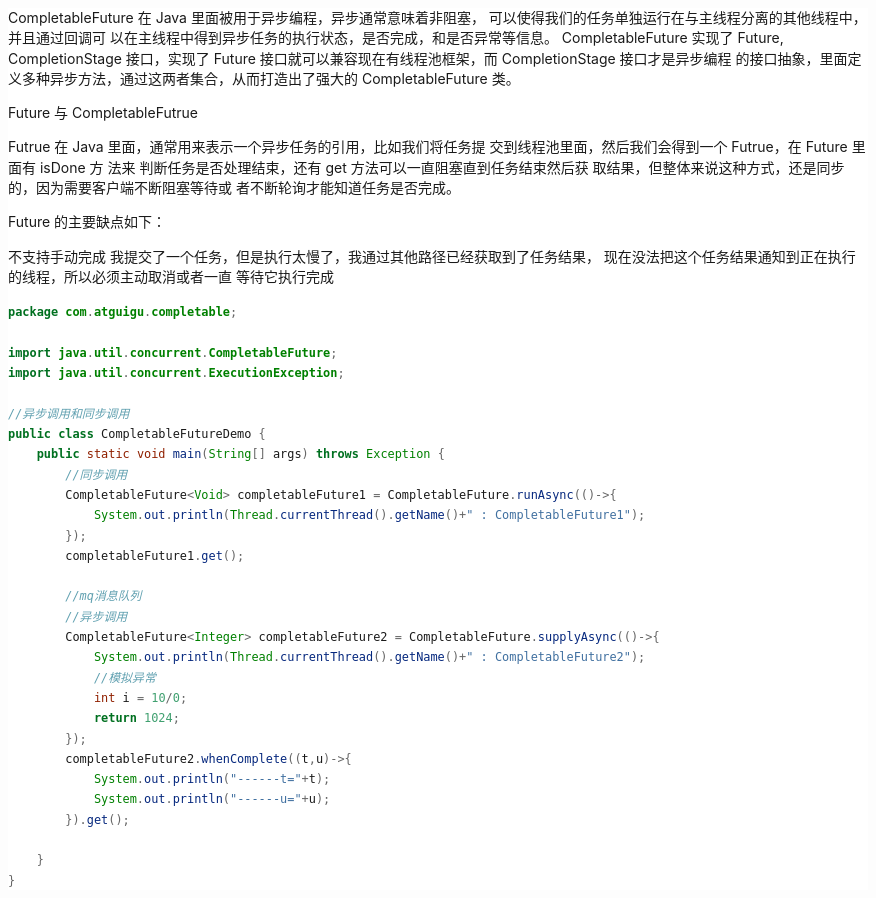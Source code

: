 CompletableFuture 在 Java 里面被用于异步编程，异步通常意味着非阻塞， 可以使得我们的任务单独运行在与主线程分离的其他线程中，并且通过回调可 以在主线程中得到异步任务的执行状态，是否完成，和是否异常等信息。 CompletableFuture 实现了 Future, CompletionStage 接口，实现了 Future 接口就可以兼容现在有线程池框架，而 CompletionStage 接口才是异步编程 的接口抽象，里面定义多种异步方法，通过这两者集合，从而打造出了强大的 CompletableFuture 类。



Future 与 CompletableFutrue

Futrue 在 Java 里面，通常用来表示一个异步任务的引用，比如我们将任务提 交到线程池里面，然后我们会得到一个 Futrue，在 Future 里面有 isDone 方 法来 判断任务是否处理结束，还有 get 方法可以一直阻塞直到任务结束然后获 取结果，但整体来说这种方式，还是同步的，因为需要客户端不断阻塞等待或 者不断轮询才能知道任务是否完成。

Future 的主要缺点如下：

不支持手动完成 我提交了一个任务，但是执行太慢了，我通过其他路径已经获取到了任务结果， 现在没法把这个任务结果通知到正在执行的线程，所以必须主动取消或者一直 等待它执行完成





```java
package com.atguigu.completable;

import java.util.concurrent.CompletableFuture;
import java.util.concurrent.ExecutionException;

//异步调用和同步调用
public class CompletableFutureDemo {
    public static void main(String[] args) throws Exception {
        //同步调用
        CompletableFuture<Void> completableFuture1 = CompletableFuture.runAsync(()->{
            System.out.println(Thread.currentThread().getName()+" : CompletableFuture1");
        });
        completableFuture1.get();

        //mq消息队列
        //异步调用
        CompletableFuture<Integer> completableFuture2 = CompletableFuture.supplyAsync(()->{
            System.out.println(Thread.currentThread().getName()+" : CompletableFuture2");
            //模拟异常
            int i = 10/0;
            return 1024;
        });
        completableFuture2.whenComplete((t,u)->{
            System.out.println("------t="+t);
            System.out.println("------u="+u);
        }).get();

    }
}

```

